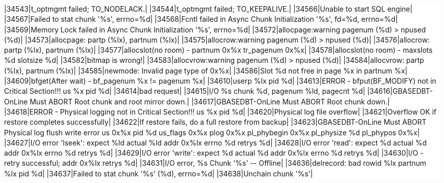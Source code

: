|34543|t_optmgmt failed; TO_NODELACK.|
|34544|t_optmgmt failed; TO_KEEPALIVE.|
|34566|Unable to start SQL engine|
|34567|Failed to stat chunk '%s', errno=%d|
|34568|Fcntl failed in Async Chunk Initialization '%s', fd=%d, errno=%d|
|34569|Memory Lock failed in Async Chunk Initialization '%s', errno=%d|
|34572|allocpage:warning pagenum (%d) > npused (%d)|
|34573|allocpage: partp (%lx), partnum (%lx)|
|34575|allocrow:warning pagenum (%d) > npused (%d)|
|34576|allocrow: partp (%lx), partnum (%lx)|
|34577|allocslot(no room) - partnum 0x%x tr_pagenum 0x%x|
|34578|allocslot(no room) - maxslots %d slotsize %d|
|34582|bitmap is wrong!|
|34583|allocvrow:warning pagenum (%d) > npused (%d)|
|34584|allocvrow: partp (%lx), partnum (%lx)|
|34585|newmode: Invalid page type of 0x%x|
|34586|Slot %d not free in page %x in partnum %x|
|34609|bfget(After wait) - bf_pagenum %x != pagenum %x|
|34610|userp %lx pid %d|
|34613|ERROR - bfput(BF_MODIFY) not in Critical Section!!!   us %x pid %d|
|34614|bad request|
|34615|I/O %s chunk %d, pagenum %ld, pagecnt %d|
|34616|GBASEDBT-OnLine Must ABORT   Root chunk and root mirror down.|
|34617|GBASEDBT-OnLine Must ABORT   Root chunk down.|
|34618|ERROR - Physical logging not in Critical Section!!!   us %x pid %d|
|34620|Physical log file overflow|
|34621|Overflow OK if restore completes successfully|
|34622|If restore fails, do a full restore from backup|
|34623|GBASEDBT-OnLine Must ABORT   Physical log flush write error   us 0x%x pid %d us_flags 0x%x   plog 0x%x pl_phybegin 0x%x pl_physize %d pl_phypos 0x%x|
|34627|I/O error 'lseek': expect %ld actual %ld addr 0x%lx errno %d retrys %d|
|34628|I/O error 'read': expect %d actual %d addr 0x%lx errno %d retrys %d|
|34629|I/O error 'write': expect %d actual %d addr 0x%lx errno %d retrys %d|
|34630|I/O - retry successful; addr 0x%lx retrys %d|
|34631|I/O error, %s Chunk '%s' -- Offline|
|34636|delrecord: bad rowid %lx partnum %lx pid %d|
|34637|Failed to stat chunk '%s' (%d), errno=%d|
|34638|Unchain chunk '%s'|